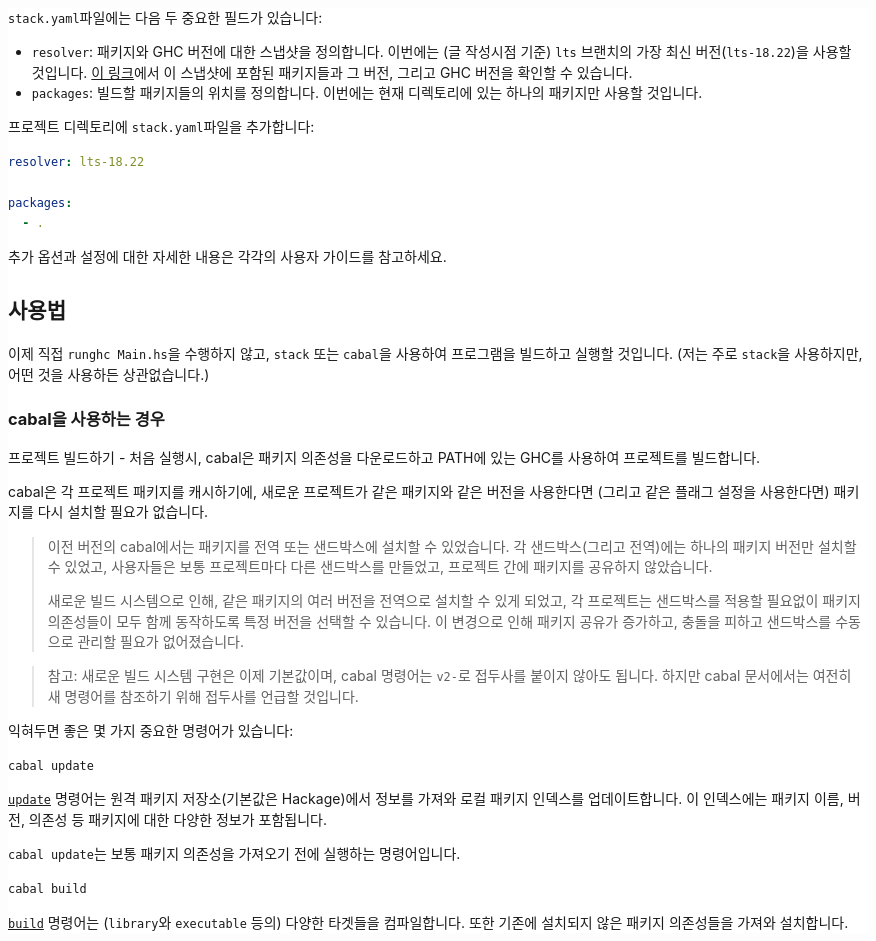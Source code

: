 `stack.yaml`파일에는 다음 두 중요한 필드가 있습니다:

- `resolver`: 패키지와 GHC 버전에 대한 스냅샷을 정의합니다.
  이번에는 (글 작성시점 기준) `lts` 브랜치의 가장 최신 버전(`lts-18.22`)을 사용할 것입니다.
  [이 링크](https://www.stackage.org/lts-18.22)에서 이 스냅샷에 포함된 패키지들과 그 버전, 그리고 GHC 버전을 확인할 수 있습니다.
- `packages`: 빌드할 패키지들의 위치를 정의합니다. 이번에는 현재 디렉토리에 있는 하나의 패키지만 사용할 것입니다.

프로젝트 디렉토리에 `stack.yaml`파일을 추가합니다:

```yaml
resolver: lts-18.22

packages:
  - .
```

추가 옵션과 설정에 대한 자세한 내용은 각각의 사용자 가이드를 참고하세요.

## 사용법

이제 직접 `runghc Main.hs`을 수행하지 않고, `stack` 또는 `cabal`을 사용하여 프로그램을 빌드하고 실행할 것입니다.
(저는 주로 `stack`을 사용하지만, 어떤 것을 사용하든 상관없습니다.)

### cabal을 사용하는 경우

프로젝트 빌드하기 - 처음 실행시, cabal은 패키지 의존성을 다운로드하고 PATH에 있는 GHC를 사용하여 프로젝트를 빌드합니다.

cabal은 각 프로젝트 패키지를 캐시하기에, 새로운 프로젝트가 같은 패키지와 같은 버전을 사용한다면
(그리고 같은 플래그 설정을 사용한다면) 패키지를 다시 설치할 필요가 없습니다.

> 이전 버전의 cabal에서는 패키지를 전역 또는 샌드박스에 설치할 수 있었습니다.
> 각 샌드박스(그리고 전역)에는 하나의 패키지 버전만 설치할 수 있었고,
> 사용자들은 보통 프로젝트마다 다른 샌드박스를 만들었고, 프로젝트 간에 패키지를 공유하지 않았습니다.
>
> 새로운 빌드 시스템으로 인해, 같은 패키지의 여러 버전을 전역으로 설치할 수 있게 되었고,
> 각 프로젝트는 샌드박스를 적용할 필요없이 패키지 의존성들이 모두 함께 동작하도록 특정 버전을 선택할 수 있습니다.
> 이 변경으로 인해 패키지 공유가 증가하고, 충돌을 피하고 샌드박스를 수동으로 관리할 필요가 없어졌습니다.

> 참고: 새로운 빌드 시스템 구현은 이제 기본값이며, cabal 명령어는 `v2-`로 접두사를 붙이지 않아도 됩니다.
> 하지만 cabal 문서에서는 여전히 새 명령어를 참조하기 위해 접두사를 언급할 것입니다.

익혀두면 좋은 몇 가지 중요한 명령어가 있습니다:

```sh
cabal update
```

[`update`](https://cabal.readthedocs.io/en/stable/cabal-commands.html#cabal-update)
명령어는 원격 패키지 저장소(기본값은 Hackage)에서 정보를 가져와 로컬 패키지 인덱스를 업데이트합니다.
이 인덱스에는 패키지 이름, 버전, 의존성 등 패키지에 대한 다양한 정보가 포함됩니다.

`cabal update`는 보통 패키지 의존성을 가져오기 전에 실행하는 명령어입니다.

```sh
cabal build
```

[`build`](https://cabal.readthedocs.io/en/stable/cabal-commands.html#cabal-build)
명령어는 (`library`와 `executable` 등의) 다양한 타겟들을 컴파일합니다.
또한 기존에 설치되지 않은 패키지 의존성들을 가져와 설치합니다.
